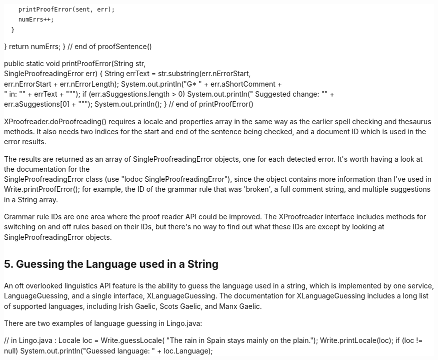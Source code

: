         printProofError(sent, err); 
        numErrs++; 
      } 
  } 
  return numErrs; 
}  // end of proofSentence() 
 
 
public static void printProofError(String str,  
                              SingleProofreadingError err) 
{ String errText = str.substring(err.nErrorStart,  
                               err.nErrorStart + err.nErrorLength); 
  System.out.println("G* " + err.aShortComment +  
                                    " in: \"" + errText + "\""); 
  if (err.aSuggestions.length > 0) 
    System.out.println("   Suggested change: \"" +  
                                     err.aSuggestions[0] + "\""); 
  System.out.println(); 
}  // end of printProofError() 
 
XProofreader.doProofreading() requires a locale and properties array in the same way 
as the earlier spell checking and thesaurus methods. It also needs two indices for the 
start and end of the sentence being checked, and a document ID which is used in the 
error results.  

The results are returned as an array of SingleProofreadingError objects, one for each 
detected error. It's worth having a look at the documentation for the  
SingleProofreadingError class (use "lodoc SingleProofreadingError"), since the 
object contains more information than I've used in Write.printProofError(); for 
example, the ID of the grammar rule that was 'broken', a full comment string, and 
multiple suggestions in a String array. 

Grammar rule IDs are one area where the proof reader API could be improved. The 
XProofreader interface includes methods for switching on and off rules based on their 
IDs, but there's no way to find out what these IDs are except by looking at 
SingleProofreadingError objects. 

 
 
## 5.  Guessing the Language used in a String 

An oft overlooked linguistics API feature is the ability to guess the language used in a 
string, which is implemented by one service, LanguageGuessing, and a single 
interface, XLanguageGuessing. The documentation for XLanguageGuessing includes 
a long list of supported languages, including Irish Gaelic, Scots Gaelic, and Manx 
Gaelic.  

There are two examples of language guessing in Lingo.java: 
 
// in Lingo.java 
   : 
Locale loc = Write.guessLocale( 
              "The rain in Spain stays mainly on the plain."); 
Write.printLocale(loc); 
if (loc != null) 
  System.out.println("Guessed language: " + loc.Language); 
 